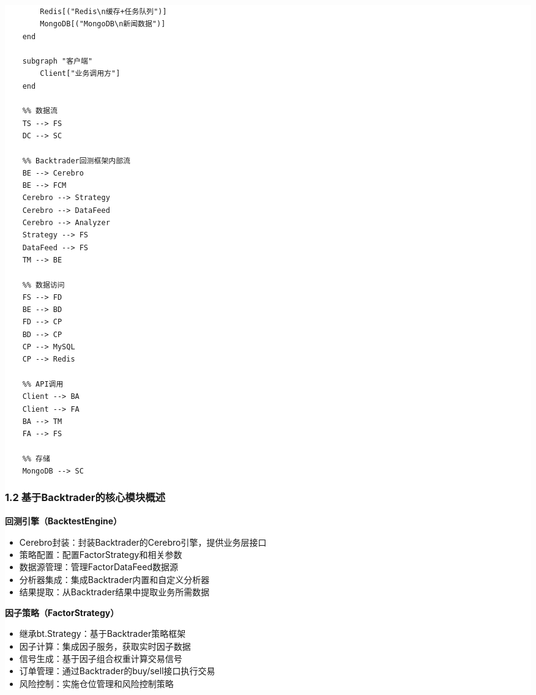 ```mermaid
        Redis[("Redis\n缓存+任务队列")]
        MongoDB[("MongoDB\n新闻数据")]
    end
    
    subgraph "客户端"
        Client["业务调用方"]
    end
    
    %% 数据流
    TS --> FS
    DC --> SC
    
    %% Backtrader回测框架内部流
    BE --> Cerebro
    BE --> FCM
    Cerebro --> Strategy
    Cerebro --> DataFeed
    Cerebro --> Analyzer
    Strategy --> FS
    DataFeed --> FS
    TM --> BE
    
    %% 数据访问
    FS --> FD
    BE --> BD
    FD --> CP
    BD --> CP
    CP --> MySQL
    CP --> Redis
    
    %% API调用
    Client --> BA
    Client --> FA
    BA --> TM
    FA --> FS
    
    %% 存储
    MongoDB --> SC
```

### 1.2 基于Backtrader的核心模块概述

**回测引擎（BacktestEngine）**
- Cerebro封装：封装Backtrader的Cerebro引擎，提供业务层接口
- 策略配置：配置FactorStrategy和相关参数
- 数据源管理：管理FactorDataFeed数据源
- 分析器集成：集成Backtrader内置和自定义分析器
- 结果提取：从Backtrader结果中提取业务所需数据

**因子策略（FactorStrategy）**
- 继承bt.Strategy：基于Backtrader策略框架
- 因子计算：集成因子服务，获取实时因子数据
- 信号生成：基于因子组合权重计算交易信号
- 订单管理：通过Backtrader的buy/sell接口执行交易
- 风险控制：实施仓位管理和风险控制策略
